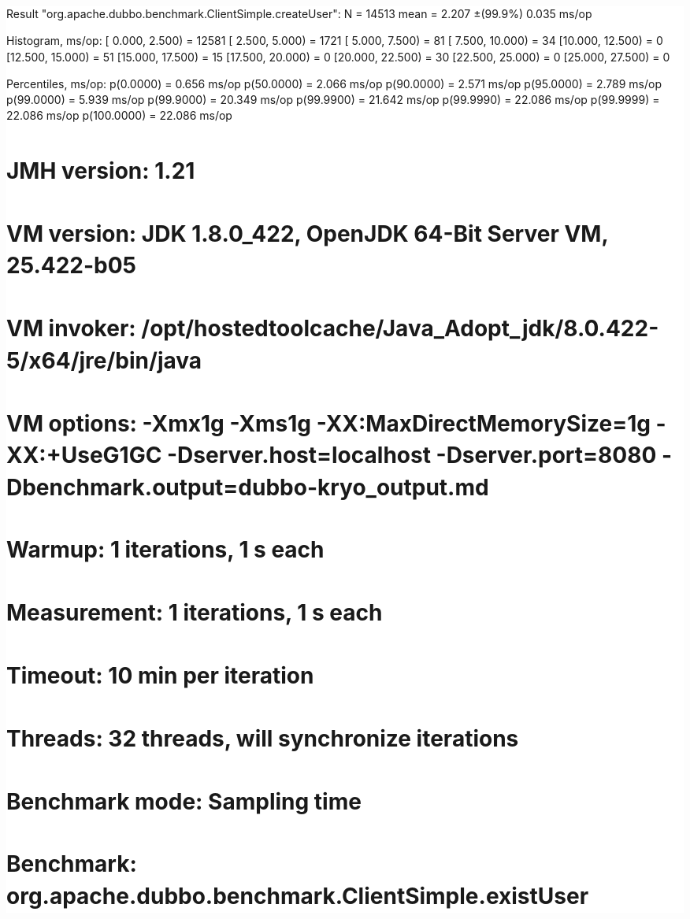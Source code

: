 

Result "org.apache.dubbo.benchmark.ClientSimple.createUser":
  N = 14513
  mean =      2.207 ±(99.9%) 0.035 ms/op

  Histogram, ms/op:
    [ 0.000,  2.500) = 12581 
    [ 2.500,  5.000) = 1721 
    [ 5.000,  7.500) = 81 
    [ 7.500, 10.000) = 34 
    [10.000, 12.500) = 0 
    [12.500, 15.000) = 51 
    [15.000, 17.500) = 15 
    [17.500, 20.000) = 0 
    [20.000, 22.500) = 30 
    [22.500, 25.000) = 0 
    [25.000, 27.500) = 0 

  Percentiles, ms/op:
      p(0.0000) =      0.656 ms/op
     p(50.0000) =      2.066 ms/op
     p(90.0000) =      2.571 ms/op
     p(95.0000) =      2.789 ms/op
     p(99.0000) =      5.939 ms/op
     p(99.9000) =     20.349 ms/op
     p(99.9900) =     21.642 ms/op
     p(99.9990) =     22.086 ms/op
     p(99.9999) =     22.086 ms/op
    p(100.0000) =     22.086 ms/op


# JMH version: 1.21
# VM version: JDK 1.8.0_422, OpenJDK 64-Bit Server VM, 25.422-b05
# VM invoker: /opt/hostedtoolcache/Java_Adopt_jdk/8.0.422-5/x64/jre/bin/java
# VM options: -Xmx1g -Xms1g -XX:MaxDirectMemorySize=1g -XX:+UseG1GC -Dserver.host=localhost -Dserver.port=8080 -Dbenchmark.output=dubbo-kryo_output.md
# Warmup: 1 iterations, 1 s each
# Measurement: 1 iterations, 1 s each
# Timeout: 10 min per iteration
# Threads: 32 threads, will synchronize iterations
# Benchmark mode: Sampling time
# Benchmark: org.apache.dubbo.benchmark.ClientSimple.existUser
